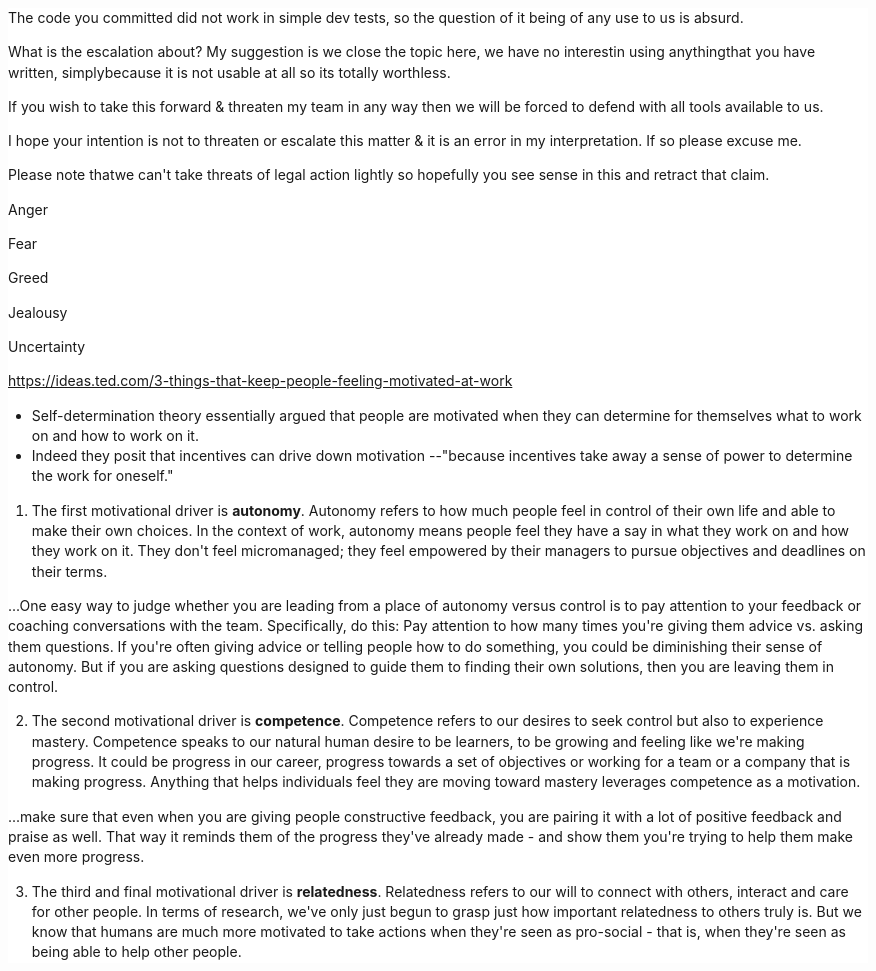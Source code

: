 The code you committed did not work in simple dev tests, so the question of it being of any use to us is absurd.

What is the escalation about? My suggestion is we close the topic here, we have no interestin using anythingthat you have written, simplybecause it is not usable at all so its totally worthless.

If you wish to take this forward & threaten my team in any way then we will be forced to defend with all tools available to us.

I hope your intention is not to threaten or escalate this matter & it is an error in my interpretation. If so please excuse me.

Please note thatwe can't take threats of legal action lightly so hopefully you see sense in this and retract that claim.

Anger

Fear

Greed

Jealousy

Uncertainty

<https://ideas.ted.com/3-things-that-keep-people-feeling-motivated-at-work>

- Self-determination theory essentially argued that people are motivated when they can determine for themselves what to work on and how to work on it.
- Indeed they posit that incentives can drive down motivation --"because incentives take away a sense of power to determine the work for oneself."

1. The first motivational driver is **autonomy**. Autonomy refers to how much people feel in control of their own life and able to make their own choices. In the context of work, autonomy means people feel they have a say in what they work on and how they work on it. They don't feel micromanaged; they feel empowered by their managers to pursue objectives and deadlines on their terms.

...One easy way to judge whether you are leading from a place of autonomy versus control is to pay attention to your feedback or coaching conversations with the team. Specifically, do this: Pay attention to how many times you're giving them advice vs. asking them questions. If you're often giving advice or telling people how to do something, you could be diminishing their sense of autonomy. But if you are asking questions designed to guide them to finding their own solutions, then you are leaving them in control.

2. The second motivational driver is **competence**. Competence refers to our desires to seek control but also to experience mastery. Competence speaks to our natural human desire to be learners, to be growing and feeling like we're making progress. It could be progress in our career, progress towards a set of objectives or working for a team or a company that is making progress. Anything that helps individuals feel they are moving toward mastery leverages competence as a motivation.

...make sure that even when you are giving people constructive feedback, you are pairing it with a lot of positive feedback and praise as well. That way it reminds them of the progress they've already made - and show them you're trying to help them make even more progress.

3. The third and final motivational driver is **relatedness**. Relatedness refers to our will to connect with others, interact and care for other people. In terms of research, we've only just begun to grasp just how important relatedness to others truly is. But we know that humans are much more motivated to take actions when they're seen as pro-social - that is, when they're seen as being able to help other people.

